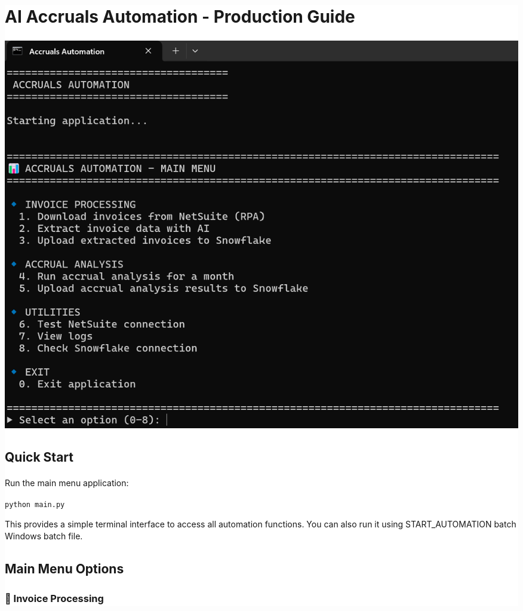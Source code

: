 # AI Accruals Automation - Production Guide

![BAT application](image.png)

## Quick Start

Run the main menu application:

```bash
python main.py
```

This provides a simple terminal interface to access all automation functions.
You can also run it using START_AUTOMATION batch Windows batch file.

## Main Menu Options

### 🔹 Invoice Processing
